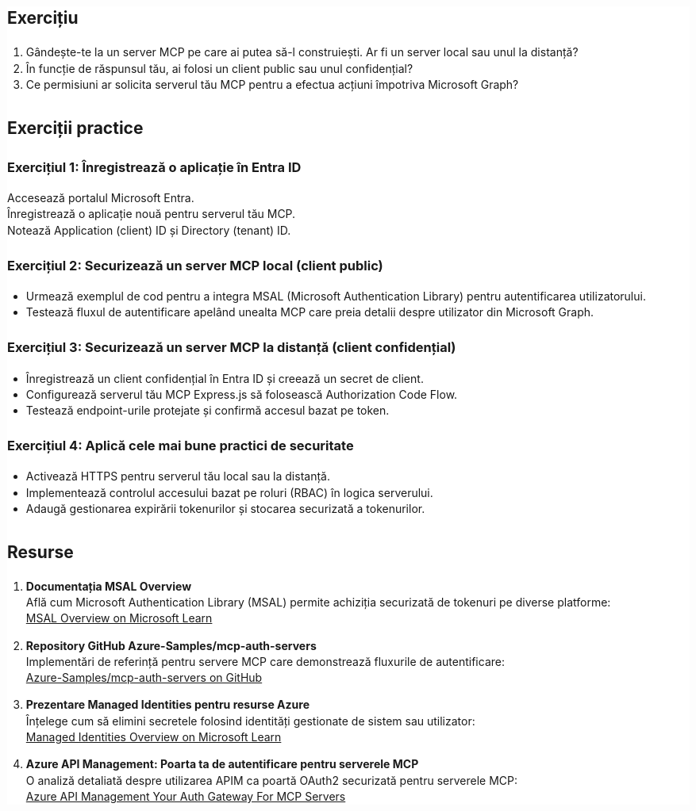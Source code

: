 ## Exercițiu

1. Gândește-te la un server MCP pe care ai putea să-l construiești. Ar fi un server local sau unul la distanță?
2. În funcție de răspunsul tău, ai folosi un client public sau unul confidențial?
3. Ce permisiuni ar solicita serverul tău MCP pentru a efectua acțiuni împotriva Microsoft Graph?

## Exerciții practice

### Exercițiul 1: Înregistrează o aplicație în Entra ID
Accesează portalul Microsoft Entra.  
Înregistrează o aplicație nouă pentru serverul tău MCP.  
Notează Application (client) ID și Directory (tenant) ID.

### Exercițiul 2: Securizează un server MCP local (client public)
- Urmează exemplul de cod pentru a integra MSAL (Microsoft Authentication Library) pentru autentificarea utilizatorului.
- Testează fluxul de autentificare apelând unealta MCP care preia detalii despre utilizator din Microsoft Graph.

### Exercițiul 3: Securizează un server MCP la distanță (client confidențial)
- Înregistrează un client confidențial în Entra ID și creează un secret de client.
- Configurează serverul tău MCP Express.js să folosească Authorization Code Flow.
- Testează endpoint-urile protejate și confirmă accesul bazat pe token.

### Exercițiul 4: Aplică cele mai bune practici de securitate
- Activează HTTPS pentru serverul tău local sau la distanță.
- Implementează controlul accesului bazat pe roluri (RBAC) în logica serverului.
- Adaugă gestionarea expirării tokenurilor și stocarea securizată a tokenurilor.

## Resurse

1. **Documentația MSAL Overview**  
   Află cum Microsoft Authentication Library (MSAL) permite achiziția securizată de tokenuri pe diverse platforme:  
   [MSAL Overview on Microsoft Learn](https://learn.microsoft.com/en-gb/entra/msal/overview)

2. **Repository GitHub Azure-Samples/mcp-auth-servers**  
   Implementări de referință pentru servere MCP care demonstrează fluxurile de autentificare:  
   [Azure-Samples/mcp-auth-servers on GitHub](https://github.com/Azure-Samples/mcp-auth-servers)

3. **Prezentare Managed Identities pentru resurse Azure**  
   Înțelege cum să elimini secretele folosind identități gestionate de sistem sau utilizator:  
   [Managed Identities Overview on Microsoft Learn](https://learn.microsoft.com/en-us/entra/identity/managed-identities-azure-resources/)

4. **Azure API Management: Poarta ta de autentificare pentru serverele MCP**  
   O analiză detaliată despre utilizarea APIM ca poartă OAuth2 securizată pentru serverele MCP:  
   [Azure API Management Your Auth Gateway For MCP Servers](https://techcommunity.microsoft.com/blog/integrationsonazureblog/azure-api-management-your-auth-gateway-for-mcp-servers/4402690)
